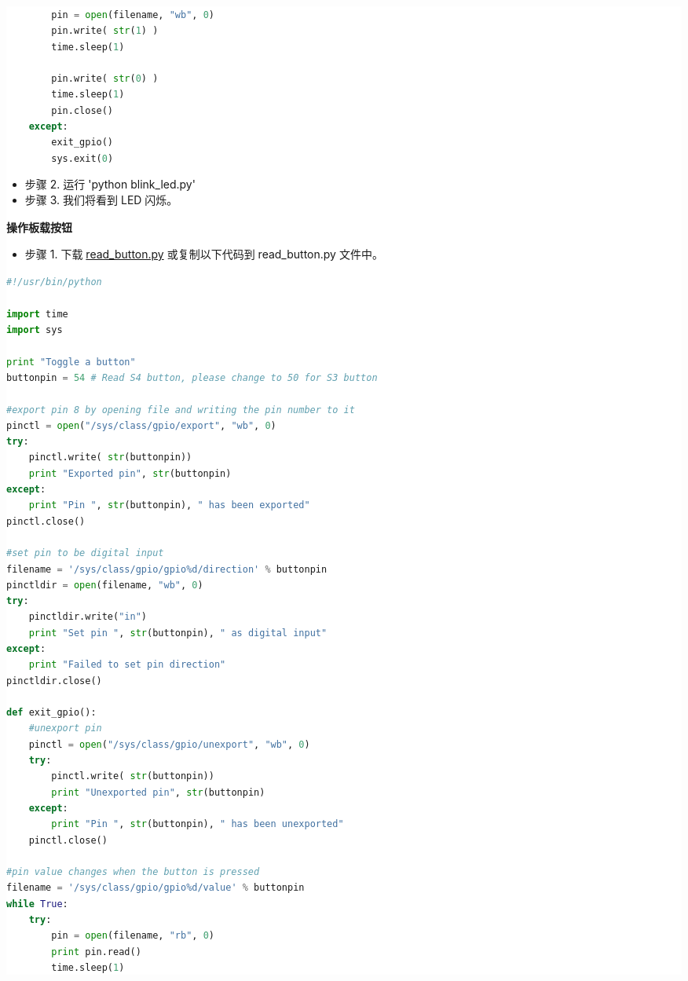 ```python
        pin = open(filename, "wb", 0)
        pin.write( str(1) )
        time.sleep(1)

        pin.write( str(0) )
        time.sleep(1)
        pin.close()
    except:
        exit_gpio()
        sys.exit(0)
```

- 步骤 2. 运行 'python blink_led.py'
- 步骤 3. 我们将看到 LED 闪烁。

**操作板载按钮**

- 步骤 1. 下载 [read_button.py](https://files.seeedstudio.com/wiki/Eagleye_530s/res/read_button.py) 或复制以下代码到 read_button.py 文件中。

```python
#!/usr/bin/python

import time
import sys

print "Toggle a button"
buttonpin = 54 # Read S4 button, please change to 50 for S3 button

#export pin 8 by opening file and writing the pin number to it
pinctl = open("/sys/class/gpio/export", "wb", 0)
try:
    pinctl.write( str(buttonpin))
    print "Exported pin", str(buttonpin)
except:
    print "Pin ", str(buttonpin), " has been exported"
pinctl.close()

#set pin to be digital input
filename = '/sys/class/gpio/gpio%d/direction' % buttonpin
pinctldir = open(filename, "wb", 0)
try:
    pinctldir.write("in")
    print "Set pin ", str(buttonpin), " as digital input"
except:
    print "Failed to set pin direction"
pinctldir.close()

def exit_gpio():
    #unexport pin
    pinctl = open("/sys/class/gpio/unexport", "wb", 0)
    try:
        pinctl.write( str(buttonpin))
        print "Unexported pin", str(buttonpin)
    except:
        print "Pin ", str(buttonpin), " has been unexported"
    pinctl.close()

#pin value changes when the button is pressed
filename = '/sys/class/gpio/gpio%d/value' % buttonpin
while True:
    try:
        pin = open(filename, "rb", 0)
        print pin.read()
        time.sleep(1)
```